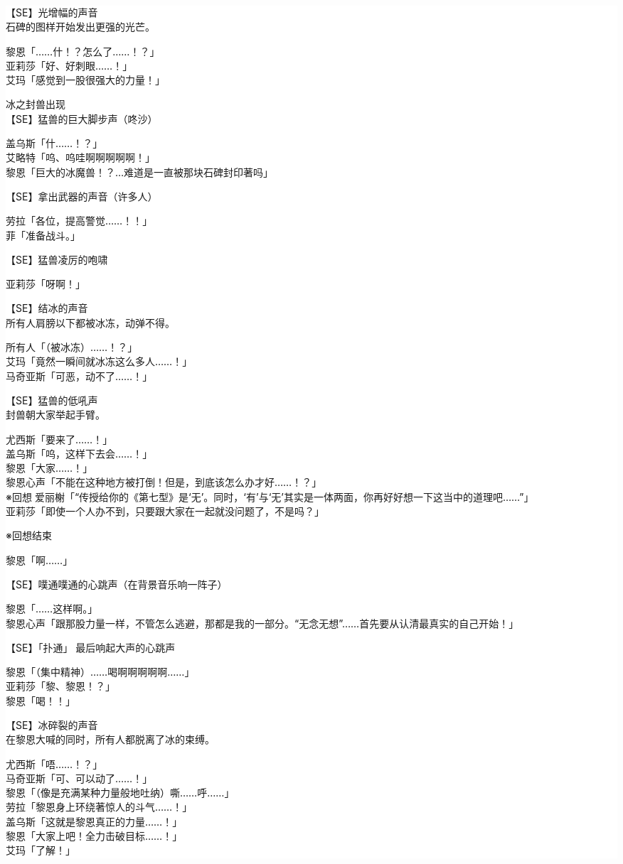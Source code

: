 【SE】光增幅的声音  
石碑的图样开始发出更强的光芒。

黎恩「……什！？怎么了……！？」  
亚莉莎「好、好刺眼……！」  
艾玛「感觉到一股很强大的力量！」  

冰之封兽出现  
【SE】猛兽的巨大脚步声（咚沙）

盖乌斯「什……！？」  
艾略特「呜、呜哇啊啊啊啊啊！」  
黎恩「巨大的冰魔兽！？…难道是一直被那块石碑封印著吗」  

【SE】拿出武器的声音（许多人）

劳拉「各位，提高警觉……！！」  
菲「准备战斗。」  

【SE】猛兽凌厉的咆啸

亚莉莎「呀啊！」  

【SE】结冰的声音  
所有人肩膀以下都被冰冻，动弹不得。

所有人「（被冰冻）……！？」  
艾玛「竟然一瞬间就冰冻这么多人……！」  
马奇亚斯「可恶，动不了……！」  

【SE】猛兽的低吼声  
封兽朝大家举起手臂。

尤西斯「要来了……！」  
盖乌斯「呜，这样下去会……！」  
黎恩「大家……！」  
黎恩心声「不能在这种地方被打倒！但是，到底该怎么办才好……！？」  
※回想
爱丽榭「“传授给你的《第七型》是‘无’。同时，‘有’与‘无’其实是一体两面，你再好好想一下这当中的道理吧……”」  
亚莉莎「即使一个人办不到，只要跟大家在一起就没问题了，不是吗？」  

※回想结束

黎恩「啊……」  

【SE】噗通噗通的心跳声（在背景音乐响一阵子）

黎恩「……这样啊。」  
黎恩心声「跟那股力量一样，不管怎么逃避，那都是我的一部分。“无念无想”……首先要从认清最真实的自己开始！」  

【SE】「扑通」  最后响起大声的心跳声

黎恩「（集中精神）……喝啊啊啊啊啊……」  
亚莉莎「黎、黎恩！？」  
黎恩「喝！！」  

【SE】冰碎裂的声音  
在黎恩大喊的同时，所有人都脱离了冰的束缚。

尤西斯「唔……！？」  
马奇亚斯「可、可以动了……！」  
黎恩「（像是充满某种力量般地吐纳）嘶……呼……」  
劳拉「黎恩身上环绕著惊人的斗气……！」  
盖乌斯「这就是黎恩真正的力量……！」  
黎恩「大家上吧！全力击破目标……！」  
艾玛「了解！」  
